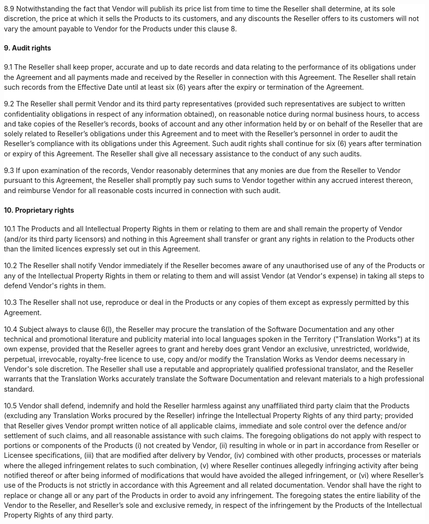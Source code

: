 8.9 Notwithstanding the fact that Vendor will publish its price list from time to time the Reseller shall determine, at its sole discretion, the price at which it sells the Products to its customers, and any discounts the Reseller offers to its customers will not vary the amount payable to Vendor for the Products under this clause 8.

#### 9. Audit rights

9.1 The Reseller shall keep proper, accurate and up to date records and data relating to the performance of its obligations under the Agreement and all payments made and received by the Reseller in connection with this Agreement. The Reseller shall retain such records from the Effective Date until at least six \(6\) years after the expiry or termination of the Agreement.

9.2 The Reseller shall permit Vendor and its third party representatives \(provided such representatives are subject to written confidentiality obligations in respect of any information obtained\), on reasonable notice during normal business hours, to access and take copies of the Reseller’s records, books of account and any other information held by or on behalf of the Reseller that are solely related to Reseller’s obligations under this Agreement and to meet with the Reseller’s personnel in order to audit the Reseller’s compliance with its obligations under this Agreement. Such audit rights shall continue for six \(6\) years after termination or expiry of this Agreement. The Reseller shall give all necessary assistance to the conduct of any such audits.

9.3 If upon examination of the records, Vendor reasonably determines that any monies are due from the Reseller to Vendor pursuant to this Agreement, the Reseller shall promptly pay such sums to Vendor together within any accrued interest thereon, and reimburse Vendor for all reasonable costs incurred in connection with such audit.

#### 10. Proprietary rights

10.1 The Products and all Intellectual Property Rights in them or relating to them are and shall remain the property of Vendor \(and/or its third party licensors\) and nothing in this Agreement shall transfer or grant any rights in relation to the Products other than the limited licences expressly set out in this Agreement.

10.2 The Reseller shall notify Vendor immediately if the Reseller becomes aware of any unauthorised use of any of the Products or any of the Intellectual Property Rights in them or relating to them and will assist Vendor \(at Vendor's expense\) in taking all steps to defend Vendor's rights in them.

10.3 The Reseller shall not use, reproduce or deal in the Products or any copies of them except as expressly permitted by this Agreement.

10.4 Subject always to clause 6\(l\), the Reseller may procure the translation of the Software Documentation and any other technical and promotional literature and publicity material into local languages spoken in the Territory \("Translation Works"\) at its own expense, provided that the Reseller agrees to grant and hereby does grant Vendor an exclusive, unrestricted, worldwide, perpetual, irrevocable, royalty-free licence to use, copy and/or modify the Translation Works as Vendor deems necessary in Vendor's sole discretion. The Reseller shall use a reputable and appropriately qualified professional translator, and the Reseller warrants that the Translation Works accurately translate the Software Documentation and relevant materials to a high professional standard.

10.5 Vendor shall defend, indemnify and hold the Reseller harmless against any unaffiliated third party claim that the Products \(excluding any Translation Works procured by the Reseller\) infringe the Intellectual Property Rights of any third party; provided that Reseller gives Vendor prompt written notice of all applicable claims, immediate and sole control over the defence and/or settlement of such claims, and all reasonable assistance with such claims. The foregoing obligations do not apply with respect to portions or components of the Products \(i\) not created by Vendor, \(ii\) resulting in whole or in part in accordance from Reseller or Licensee specifications, \(iii\) that are modified after delivery by Vendor, \(iv\) combined with other products, processes or materials where the alleged infringement relates to such combination, \(v\) where Reseller continues allegedly infringing activity after being notified thereof or after being informed of modifications that would have avoided the alleged infringement, or \(vi\) where Reseller’s use of the Products is not strictly in accordance with this Agreement and all related documentation. Vendor shall have the right to replace or change all or any part of the Products in order to avoid any infringement. The foregoing states the entire liability of the Vendor to the Reseller, and Reseller’s sole and exclusive remedy, in respect of the infringement by the Products of the Intellectual Property Rights of any third party.
